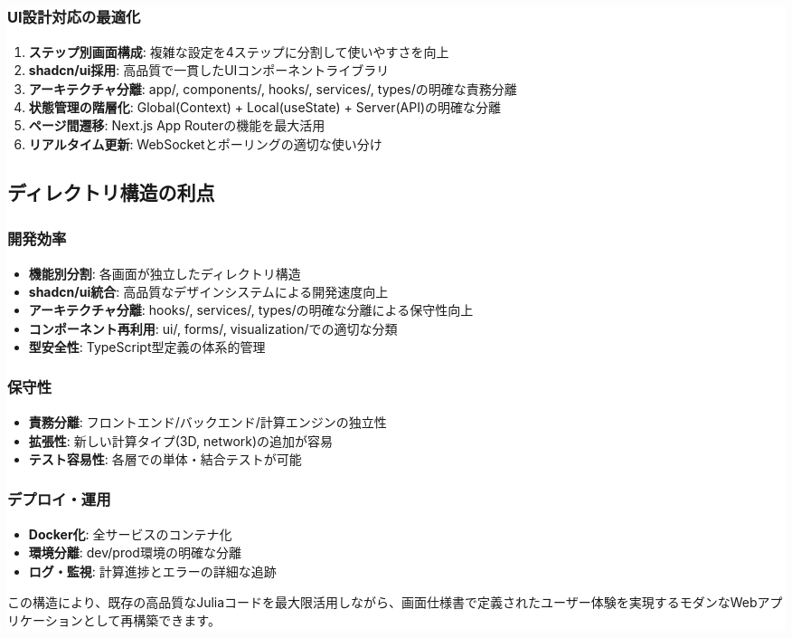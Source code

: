 ### UI設計対応の最適化
1. **ステップ別画面構成**: 複雑な設定を4ステップに分割して使いやすさを向上
2. **shadcn/ui採用**: 高品質で一貫したUIコンポーネントライブラリ
3. **アーキテクチャ分離**: app/, components/, hooks/, services/, types/の明確な責務分離
4. **状態管理の階層化**: Global(Context) + Local(useState) + Server(API)の明確な分離
5. **ページ間遷移**: Next.js App Routerの機能を最大活用
6. **リアルタイム更新**: WebSocketとポーリングの適切な使い分け

## ディレクトリ構造の利点

### 開発効率
- **機能別分割**: 各画面が独立したディレクトリ構造
- **shadcn/ui統合**: 高品質なデザインシステムによる開発速度向上
- **アーキテクチャ分離**: hooks/, services/, types/の明確な分離による保守性向上
- **コンポーネント再利用**: ui/, forms/, visualization/での適切な分類
- **型安全性**: TypeScript型定義の体系的管理

### 保守性
- **責務分離**: フロントエンド/バックエンド/計算エンジンの独立性
- **拡張性**: 新しい計算タイプ(3D, network)の追加が容易
- **テスト容易性**: 各層での単体・結合テストが可能

### デプロイ・運用
- **Docker化**: 全サービスのコンテナ化
- **環境分離**: dev/prod環境の明確な分離
- **ログ・監視**: 計算進捗とエラーの詳細な追跡

この構造により、既存の高品質なJuliaコードを最大限活用しながら、画面仕様書で定義されたユーザー体験を実現するモダンなWebアプリケーションとして再構築できます。